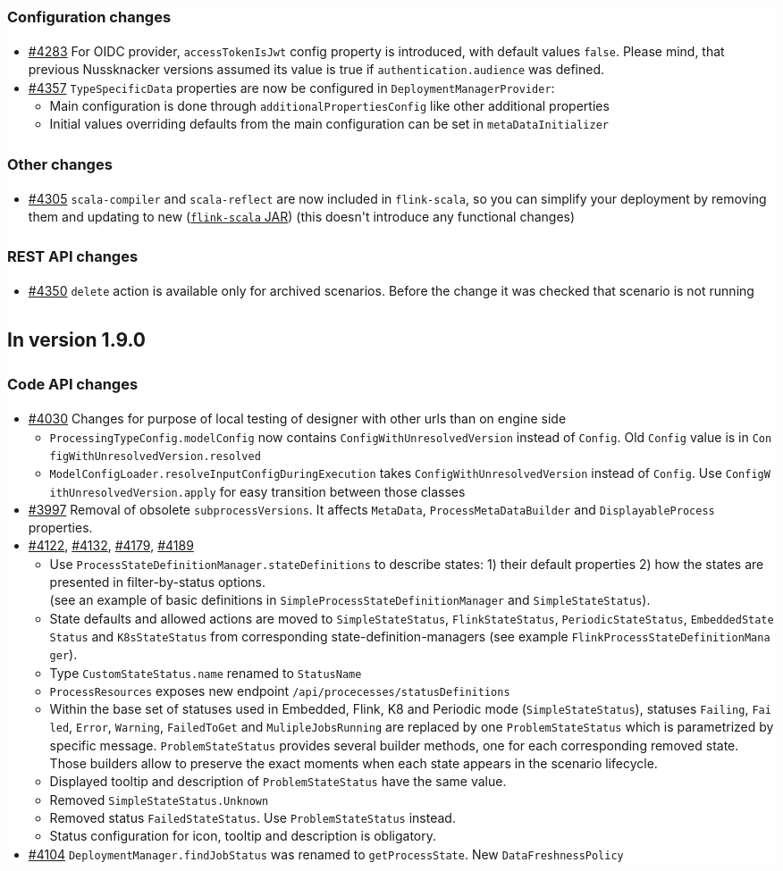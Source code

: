   ```json
  ```
  
### Configuration changes
* [#4283](https://github.com/TouK/nussknacker/pull/4283) For OIDC provider, `accessTokenIsJwt` config property is introduced, with default values `false`.
  Please mind, that previous Nussknacker versions assumed its value is true if `authentication.audience` was defined.
* [#4357](https://github.com/TouK/nussknacker/pull/4357) `TypeSpecificData` properties are now be configured in `DeploymentManagerProvider`:
  - Main configuration is done through `additionalPropertiesConfig` like other additional properties
  - Initial values overriding defaults from the main configuration can be set in `metaDataInitializer`

### Other changes
* [#4305](https://github.com/TouK/nussknacker/pull/4305) `scala-compiler` and `scala-reflect` are now included in `flink-scala`,
  so you can simplify your deployment by removing them and updating to new
  ([`flink-scala` JAR](https://repo1.maven.org/maven2/pl/touk/flink-scala-2-13_2.13/1.1.0/flink-scala-2-13_2.13-1.1.0-assembly.jar))
  (this doesn't introduce any functional changes)

### REST API changes
* [#4350](https://github.com/TouK/nussknacker/pull/4350) `delete` action is available only for archived scenarios. Before the change it was checked that scenario is not running

## In version 1.9.0

### Code API changes
* [#4030](https://github.com/TouK/nussknacker/pull/4030) Changes for purpose of local testing of designer with other urls than on engine side
  * `ProcessingTypeConfig.modelConfig` now contains `ConfigWithUnresolvedVersion` instead of `Config`. Old `Config` value is in `ConfigWithUnresolvedVersion.resolved`
  * `ModelConfigLoader.resolveInputConfigDuringExecution` takes `ConfigWithUnresolvedVersion` instead of `Config`. Use `ConfigWithUnresolvedVersion.apply`
    for easy transition between those classes
* [#3997](https://github.com/TouK/nussknacker/pull/3997) Removal of obsolete `subprocessVersions`. It affects `MetaData`, `ProcessMetaDataBuilder` and `DisplayableProcess` properties. 
* [#4122](https://github.com/TouK/nussknacker/pull/4122), [#4132](https://github.com/TouK/nussknacker/pull/4132), [#4179](https://github.com/TouK/nussknacker/pull/4179), [#4189](https://github.com/TouK/nussknacker/pull/4189)
  * Use `ProcessStateDefinitionManager.stateDefinitions` to describe states: 1) their default properties 2) how the states are presented in filter-by-status options.  
    (see an example of basic definitions in `SimpleProcessStateDefinitionManager` and `SimpleStateStatus`).
  * State defaults and allowed actions are moved to `SimpleStateStatus`, `FlinkStateStatus`, `PeriodicStateStatus`, `EmbeddedStateStatus` and `K8sStateStatus`
    from corresponding state-definition-managers (see example `FlinkProcessStateDefinitionManager`).
  * Type `CustomStateStatus.name` renamed to `StatusName`
  * `ProcessResources` exposes new endpoint `/api/procecesses/statusDefinitions`
  * Within the base set of statuses used in Embedded, Flink, K8 and Periodic mode (`SimpleStateStatus`), statuses `Failing`, `Failed`, `Error`, `Warning`, `FailedToGet` and `MulipleJobsRunning`
    are replaced by one `ProblemStateStatus` which is parametrized by specific message. `ProblemStateStatus` provides several builder methods, one for each corresponding removed state.
    Those builders allow to preserve the exact moments when each state appears in the scenario lifecycle.
  * Displayed tooltip and description of `ProblemStateStatus` have the same value.
  * Removed `SimpleStateStatus.Unknown`
  * Removed status `FailedStateStatus`. Use `ProblemStateStatus` instead.
  * Status configuration for icon, tooltip and description is obligatory.
* [#4104](https://github.com/TouK/nussknacker/pull/4104) `DeploymentManager.findJobStatus` was renamed to `getProcessState`. New `DataFreshnessPolicy`